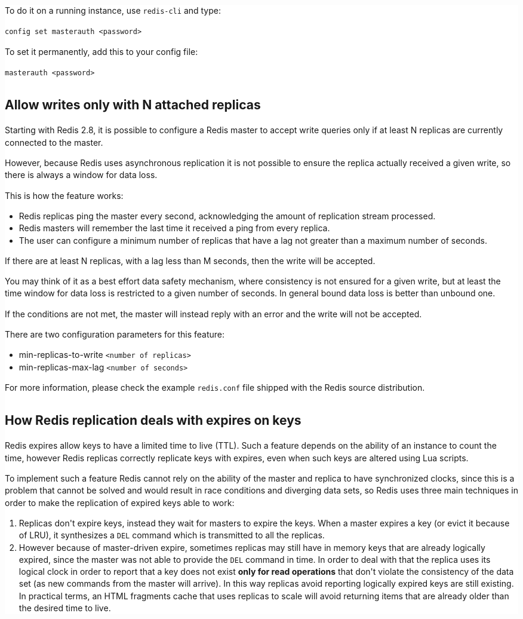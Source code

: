 To do it on a running instance, use `redis-cli` and type:

    config set masterauth <password>

To set it permanently, add this to your config file:

    masterauth <password>

Allow writes only with N attached replicas
---

Starting with Redis 2.8, it is possible to configure a Redis master to
accept write queries only if at least N replicas are currently connected to the
master.

However, because Redis uses asynchronous replication it is not possible to ensure
the replica actually received a given write, so there is always a window for data
loss.

This is how the feature works:

* Redis replicas ping the master every second, acknowledging the amount of replication stream processed.
* Redis masters will remember the last time it received a ping from every replica.
* The user can configure a minimum number of replicas that have a lag not greater than a maximum number of seconds.

If there are at least N replicas, with a lag less than M seconds, then the write will be accepted.

You may think of it as a best effort data safety mechanism, where consistency is not ensured for a given write, but at least the time window for data loss is restricted to a given number of seconds. In general bound data loss is better than unbound one.

If the conditions are not met, the master will instead reply with an error and the write will not be accepted.

There are two configuration parameters for this feature:

* min-replicas-to-write `<number of replicas>`
* min-replicas-max-lag `<number of seconds>`

For more information, please check the example `redis.conf` file shipped with the
Redis source distribution.

How Redis replication deals with expires on keys
---

Redis expires allow keys to have a limited time to live (TTL). Such a feature depends
on the ability of an instance to count the time, however Redis replicas correctly
replicate keys with expires, even when such keys are altered using Lua
scripts.

To implement such a feature Redis cannot rely on the ability of the master and
replica to have synchronized clocks, since this is a problem that cannot be solved
and would result in race conditions and diverging data sets, so Redis
uses three main techniques in order to make the replication of expired keys
able to work:

1. Replicas don't expire keys, instead they wait for masters to expire the keys. When a master expires a key (or evict it because of LRU), it synthesizes a `DEL` command which is transmitted to all the replicas.
2. However because of master-driven expire, sometimes replicas may still have in memory keys that are already logically expired, since the master was not able to provide the `DEL` command in time. In order to deal with that the replica uses its logical clock in order to report that a key does not exist **only for read operations** that don't violate the consistency of the data set (as new commands from the master will arrive). In this way replicas avoid reporting logically expired keys are still existing. In practical terms, an HTML fragments cache that uses replicas to scale will avoid returning items that are already older than the desired time to live.